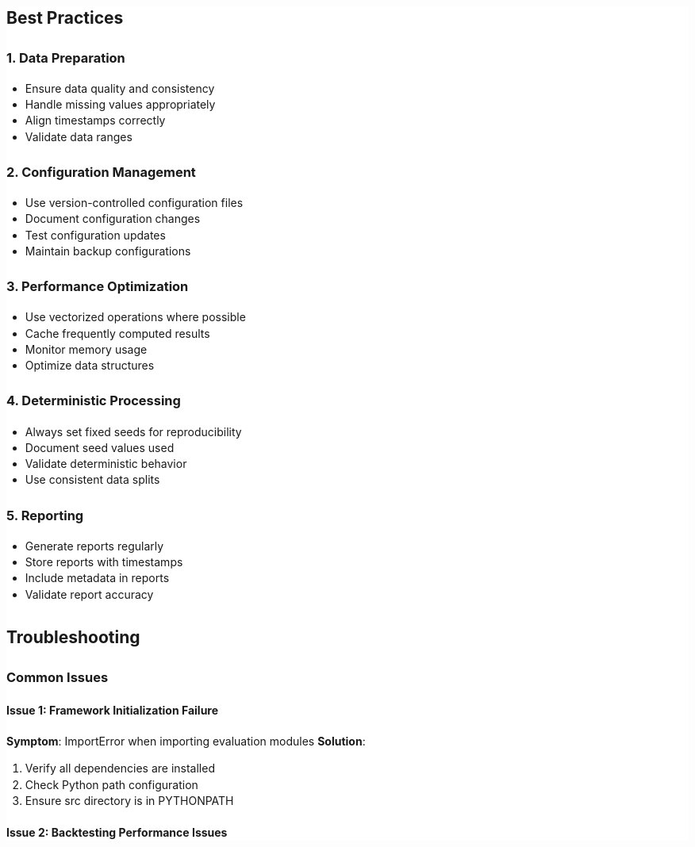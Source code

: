 
## Best Practices

### 1. Data Preparation

- Ensure data quality and consistency
- Handle missing values appropriately
- Align timestamps correctly
- Validate data ranges

### 2. Configuration Management

- Use version-controlled configuration files
- Document configuration changes
- Test configuration updates
- Maintain backup configurations

### 3. Performance Optimization

- Use vectorized operations where possible
- Cache frequently computed results
- Monitor memory usage
- Optimize data structures

### 4. Deterministic Processing

- Always set fixed seeds for reproducibility
- Document seed values used
- Validate deterministic behavior
- Use consistent data splits

### 5. Reporting

- Generate reports regularly
- Store reports with timestamps
- Include metadata in reports
- Validate report accuracy

## Troubleshooting

### Common Issues

#### Issue 1: Framework Initialization Failure

**Symptom**: ImportError when importing evaluation modules
**Solution**:

1. Verify all dependencies are installed
2. Check Python path configuration
3. Ensure src directory is in PYTHONPATH

#### Issue 2: Backtesting Performance Issues
